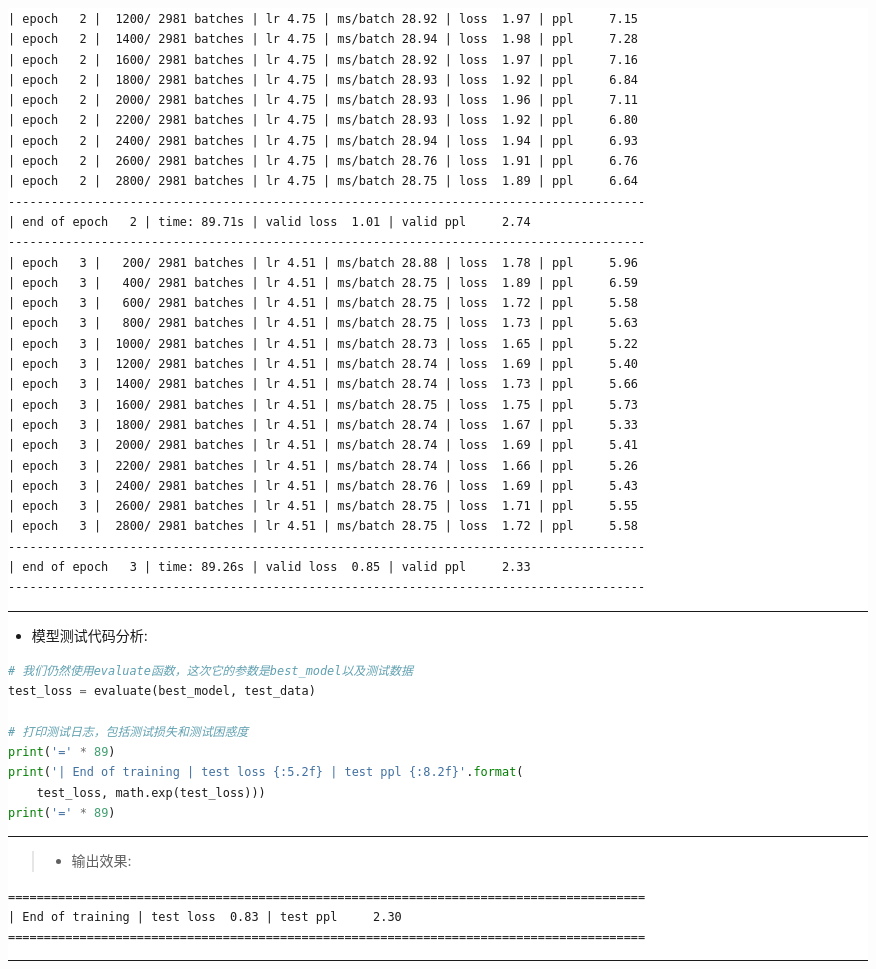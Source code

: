 ```
| epoch   2 |  1200/ 2981 batches | lr 4.75 | ms/batch 28.92 | loss  1.97 | ppl     7.15
| epoch   2 |  1400/ 2981 batches | lr 4.75 | ms/batch 28.94 | loss  1.98 | ppl     7.28
| epoch   2 |  1600/ 2981 batches | lr 4.75 | ms/batch 28.92 | loss  1.97 | ppl     7.16
| epoch   2 |  1800/ 2981 batches | lr 4.75 | ms/batch 28.93 | loss  1.92 | ppl     6.84
| epoch   2 |  2000/ 2981 batches | lr 4.75 | ms/batch 28.93 | loss  1.96 | ppl     7.11
| epoch   2 |  2200/ 2981 batches | lr 4.75 | ms/batch 28.93 | loss  1.92 | ppl     6.80
| epoch   2 |  2400/ 2981 batches | lr 4.75 | ms/batch 28.94 | loss  1.94 | ppl     6.93
| epoch   2 |  2600/ 2981 batches | lr 4.75 | ms/batch 28.76 | loss  1.91 | ppl     6.76
| epoch   2 |  2800/ 2981 batches | lr 4.75 | ms/batch 28.75 | loss  1.89 | ppl     6.64
-----------------------------------------------------------------------------------------
| end of epoch   2 | time: 89.71s | valid loss  1.01 | valid ppl     2.74
-----------------------------------------------------------------------------------------
| epoch   3 |   200/ 2981 batches | lr 4.51 | ms/batch 28.88 | loss  1.78 | ppl     5.96
| epoch   3 |   400/ 2981 batches | lr 4.51 | ms/batch 28.75 | loss  1.89 | ppl     6.59
| epoch   3 |   600/ 2981 batches | lr 4.51 | ms/batch 28.75 | loss  1.72 | ppl     5.58
| epoch   3 |   800/ 2981 batches | lr 4.51 | ms/batch 28.75 | loss  1.73 | ppl     5.63
| epoch   3 |  1000/ 2981 batches | lr 4.51 | ms/batch 28.73 | loss  1.65 | ppl     5.22
| epoch   3 |  1200/ 2981 batches | lr 4.51 | ms/batch 28.74 | loss  1.69 | ppl     5.40
| epoch   3 |  1400/ 2981 batches | lr 4.51 | ms/batch 28.74 | loss  1.73 | ppl     5.66
| epoch   3 |  1600/ 2981 batches | lr 4.51 | ms/batch 28.75 | loss  1.75 | ppl     5.73
| epoch   3 |  1800/ 2981 batches | lr 4.51 | ms/batch 28.74 | loss  1.67 | ppl     5.33
| epoch   3 |  2000/ 2981 batches | lr 4.51 | ms/batch 28.74 | loss  1.69 | ppl     5.41
| epoch   3 |  2200/ 2981 batches | lr 4.51 | ms/batch 28.74 | loss  1.66 | ppl     5.26
| epoch   3 |  2400/ 2981 batches | lr 4.51 | ms/batch 28.76 | loss  1.69 | ppl     5.43
| epoch   3 |  2600/ 2981 batches | lr 4.51 | ms/batch 28.75 | loss  1.71 | ppl     5.55
| epoch   3 |  2800/ 2981 batches | lr 4.51 | ms/batch 28.75 | loss  1.72 | ppl     5.58
-----------------------------------------------------------------------------------------
| end of epoch   3 | time: 89.26s | valid loss  0.85 | valid ppl     2.33
-----------------------------------------------------------------------------------------
```

---

* 模型测试代码分析:

```python
# 我们仍然使用evaluate函数，这次它的参数是best_model以及测试数据
test_loss = evaluate(best_model, test_data)

# 打印测试日志，包括测试损失和测试困惑度
print('=' * 89)
print('| End of training | test loss {:5.2f} | test ppl {:8.2f}'.format(
    test_loss, math.exp(test_loss)))
print('=' * 89)
```

---

> * 输出效果:

```
=========================================================================================
| End of training | test loss  0.83 | test ppl     2.30
=========================================================================================
```

---